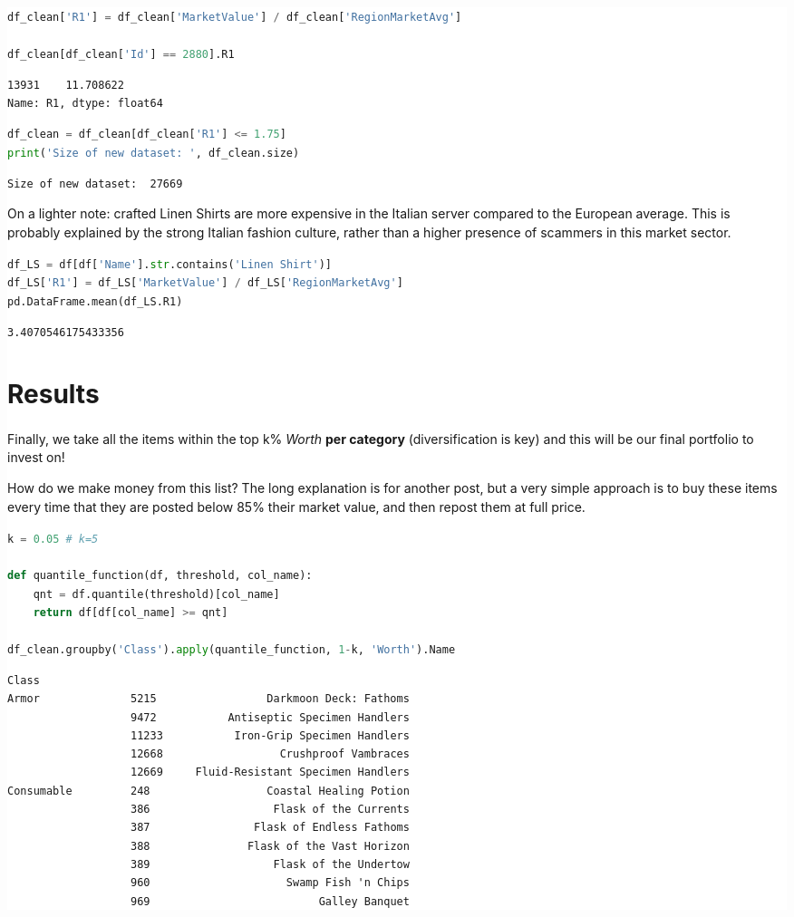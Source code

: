 
```python
df_clean['R1'] = df_clean['MarketValue'] / df_clean['RegionMarketAvg']

df_clean[df_clean['Id'] == 2880].R1
```




    13931    11.708622
    Name: R1, dtype: float64




```python
df_clean = df_clean[df_clean['R1'] <= 1.75]
print('Size of new dataset: ', df_clean.size)
```

    Size of new dataset:  27669
    

On a lighter note: crafted Linen Shirts are more expensive in the Italian server compared to the European average. This is probably explained by the strong Italian fashion culture, rather than a higher presence of scammers in this market sector.


```python
df_LS = df[df['Name'].str.contains('Linen Shirt')]
df_LS['R1'] = df_LS['MarketValue'] / df_LS['RegionMarketAvg']
pd.DataFrame.mean(df_LS.R1)
```

    3.4070546175433356



# Results

Finally, we take all the items within the top k% _Worth_ **per category** (diversification is key) and this will be our final portfolio to invest on!

How do we make money from this list? The long explanation is for another post, but a very simple approach is to buy these items every time that they are posted below 85% their market value, and then repost them at full price.


```python
k = 0.05 # k=5

def quantile_function(df, threshold, col_name):
    qnt = df.quantile(threshold)[col_name]
    return df[df[col_name] >= qnt]

df_clean.groupby('Class').apply(quantile_function, 1-k, 'Worth').Name
```




    Class                   
    Armor              5215                 Darkmoon Deck: Fathoms
                       9472           Antiseptic Specimen Handlers
                       11233           Iron-Grip Specimen Handlers
                       12668                  Crushproof Vambraces
                       12669     Fluid-Resistant Specimen Handlers
    Consumable         248                  Coastal Healing Potion
                       386                   Flask of the Currents
                       387                Flask of Endless Fathoms
                       388               Flask of the Vast Horizon
                       389                   Flask of the Undertow
                       960                     Swamp Fish 'n Chips
                       969                          Galley Banquet